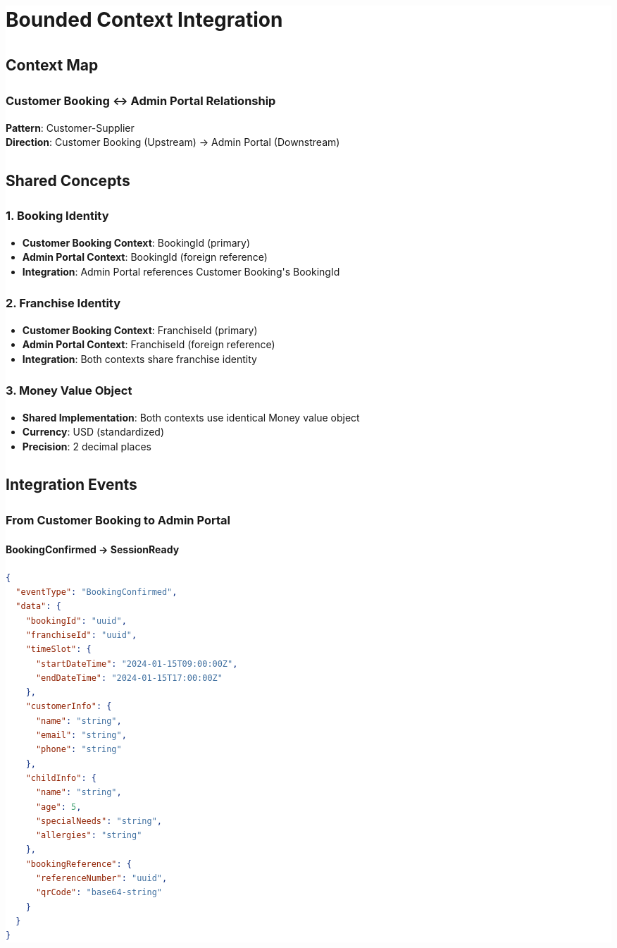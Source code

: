 # Bounded Context Integration

## Context Map

### Customer Booking ↔ Admin Portal Relationship
**Pattern**: Customer-Supplier  
**Direction**: Customer Booking (Upstream) → Admin Portal (Downstream)

## Shared Concepts

### 1. Booking Identity
- **Customer Booking Context**: BookingId (primary)
- **Admin Portal Context**: BookingId (foreign reference)
- **Integration**: Admin Portal references Customer Booking's BookingId

### 2. Franchise Identity  
- **Customer Booking Context**: FranchiseId (primary)
- **Admin Portal Context**: FranchiseId (foreign reference)
- **Integration**: Both contexts share franchise identity

### 3. Money Value Object
- **Shared Implementation**: Both contexts use identical Money value object
- **Currency**: USD (standardized)
- **Precision**: 2 decimal places

## Integration Events

### From Customer Booking to Admin Portal

#### BookingConfirmed → SessionReady
```json
{
  "eventType": "BookingConfirmed",
  "data": {
    "bookingId": "uuid",
    "franchiseId": "uuid",
    "timeSlot": {
      "startDateTime": "2024-01-15T09:00:00Z",
      "endDateTime": "2024-01-15T17:00:00Z"
    },
    "customerInfo": {
      "name": "string",
      "email": "string",
      "phone": "string"
    },
    "childInfo": {
      "name": "string",
      "age": 5,
      "specialNeeds": "string",
      "allergies": "string"
    },
    "bookingReference": {
      "referenceNumber": "uuid",
      "qrCode": "base64-string"
    }
  }
}
```
